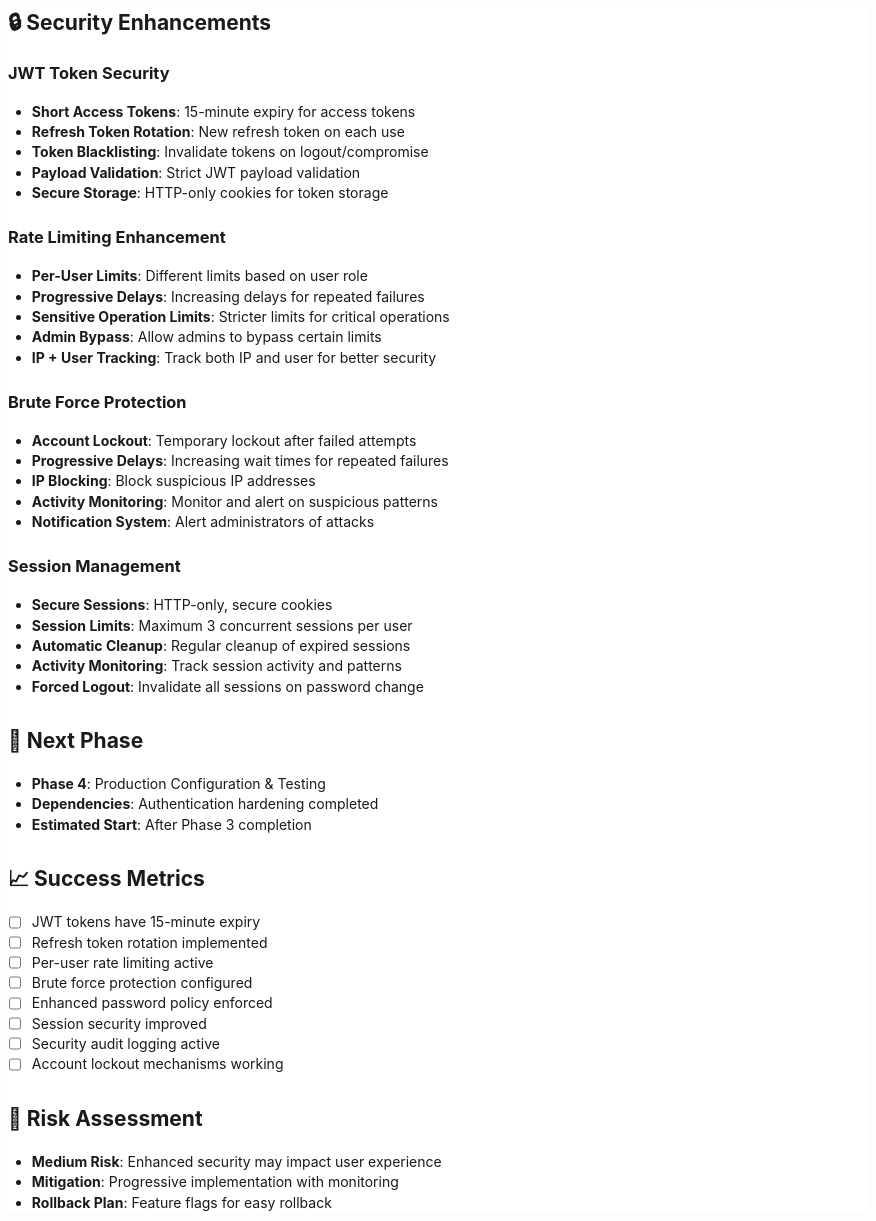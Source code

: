 ## 🔒 Security Enhancements

### JWT Token Security
- **Short Access Tokens**: 15-minute expiry for access tokens
- **Refresh Token Rotation**: New refresh token on each use
- **Token Blacklisting**: Invalidate tokens on logout/compromise
- **Payload Validation**: Strict JWT payload validation
- **Secure Storage**: HTTP-only cookies for token storage

### Rate Limiting Enhancement
- **Per-User Limits**: Different limits based on user role
- **Progressive Delays**: Increasing delays for repeated failures
- **Sensitive Operation Limits**: Stricter limits for critical operations
- **Admin Bypass**: Allow admins to bypass certain limits
- **IP + User Tracking**: Track both IP and user for better security

### Brute Force Protection
- **Account Lockout**: Temporary lockout after failed attempts
- **Progressive Delays**: Increasing wait times for repeated failures
- **IP Blocking**: Block suspicious IP addresses
- **Activity Monitoring**: Monitor and alert on suspicious patterns
- **Notification System**: Alert administrators of attacks

### Session Management
- **Secure Sessions**: HTTP-only, secure cookies
- **Session Limits**: Maximum 3 concurrent sessions per user
- **Automatic Cleanup**: Regular cleanup of expired sessions
- **Activity Monitoring**: Track session activity and patterns
- **Forced Logout**: Invalidate all sessions on password change

## 🔄 Next Phase
- **Phase 4**: Production Configuration & Testing
- **Dependencies**: Authentication hardening completed
- **Estimated Start**: After Phase 3 completion

## 📈 Success Metrics
- [ ] JWT tokens have 15-minute expiry
- [ ] Refresh token rotation implemented
- [ ] Per-user rate limiting active
- [ ] Brute force protection configured
- [ ] Enhanced password policy enforced
- [ ] Session security improved
- [ ] Security audit logging active
- [ ] Account lockout mechanisms working

## 🚨 Risk Assessment
- **Medium Risk**: Enhanced security may impact user experience
- **Mitigation**: Progressive implementation with monitoring
- **Rollback Plan**: Feature flags for easy rollback
